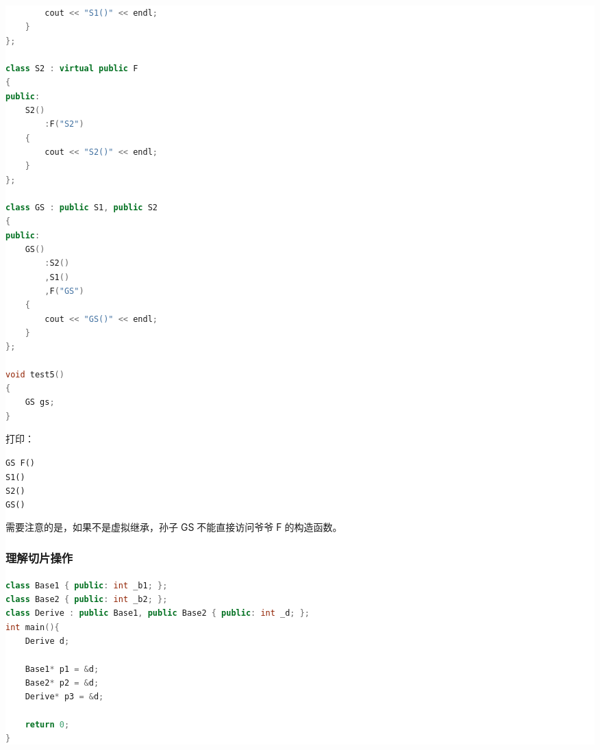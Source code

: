 ```cpp
		cout << "S1()" << endl;
	}
};

class S2 : virtual public F
{
public:
	S2()
		:F("S2")
	{
		cout << "S2()" << endl;
	}
};

class GS : public S1, public S2
{
public:
	GS()
		:S2()
		,S1()
		,F("GS")
	{
		cout << "GS()" << endl;
	}
};

void test5()
{
	GS gs;
}
```

打印：

```
GS F()
S1()
S2()
GS()
```



需要注意的是，如果不是虚拟继承，孙子 GS 不能直接访问爷爷 F 的构造函数。

 

### 理解切片操作

```cpp
class Base1 { public: int _b1; };
class Base2 { public: int _b2; };
class Derive : public Base1, public Base2 { public: int _d; };
int main(){
	Derive d;

	Base1* p1 = &d;
	Base2* p2 = &d;
	Derive* p3 = &d;

	return 0;
}
```
